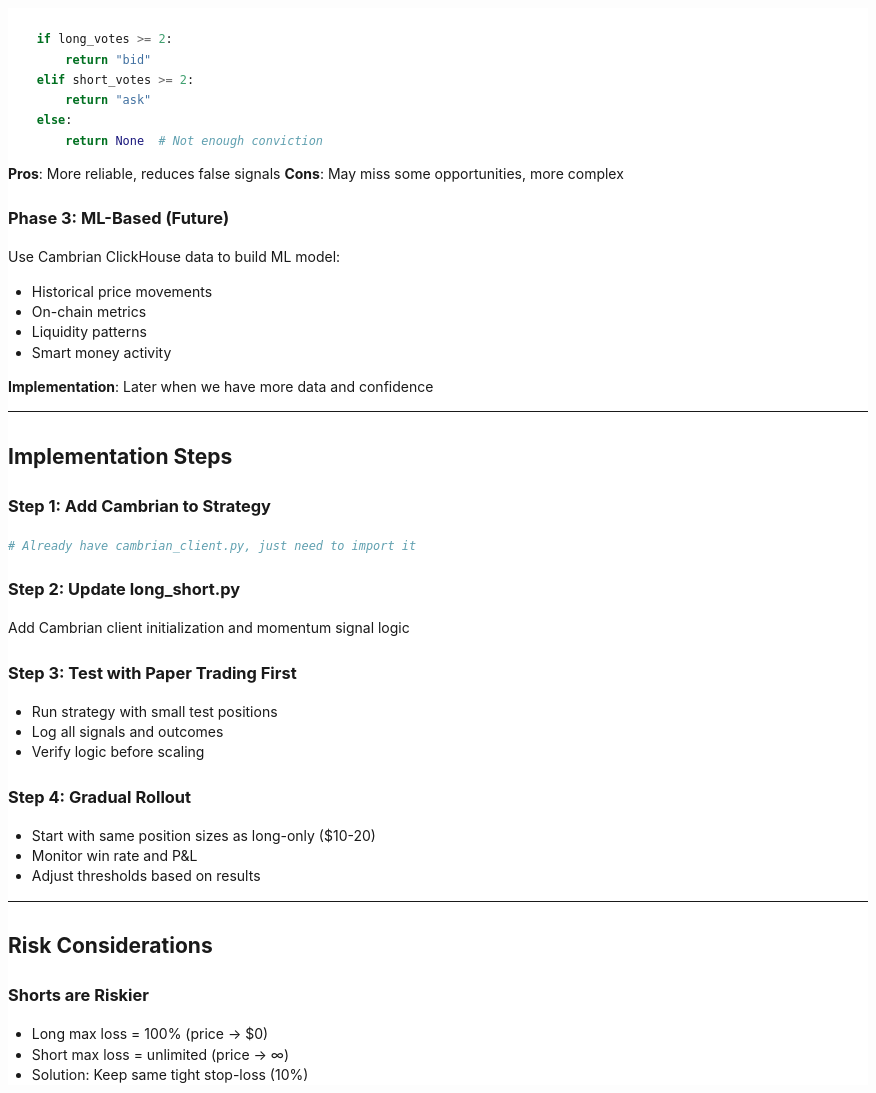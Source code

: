 ```python

    if long_votes >= 2:
        return "bid"
    elif short_votes >= 2:
        return "ask"
    else:
        return None  # Not enough conviction
```

**Pros**: More reliable, reduces false signals
**Cons**: May miss some opportunities, more complex

### Phase 3: ML-Based (Future)

Use Cambrian ClickHouse data to build ML model:
- Historical price movements
- On-chain metrics
- Liquidity patterns
- Smart money activity

**Implementation**: Later when we have more data and confidence

---

## Implementation Steps

### Step 1: Add Cambrian to Strategy
```bash
# Already have cambrian_client.py, just need to import it
```

### Step 2: Update long_short.py
Add Cambrian client initialization and momentum signal logic

### Step 3: Test with Paper Trading First
- Run strategy with small test positions
- Log all signals and outcomes
- Verify logic before scaling

### Step 4: Gradual Rollout
- Start with same position sizes as long-only ($10-20)
- Monitor win rate and P&L
- Adjust thresholds based on results

---

## Risk Considerations

### Shorts are Riskier
- Long max loss = 100% (price → $0)
- Short max loss = unlimited (price → ∞)
- Solution: Keep same tight stop-loss (10%)

